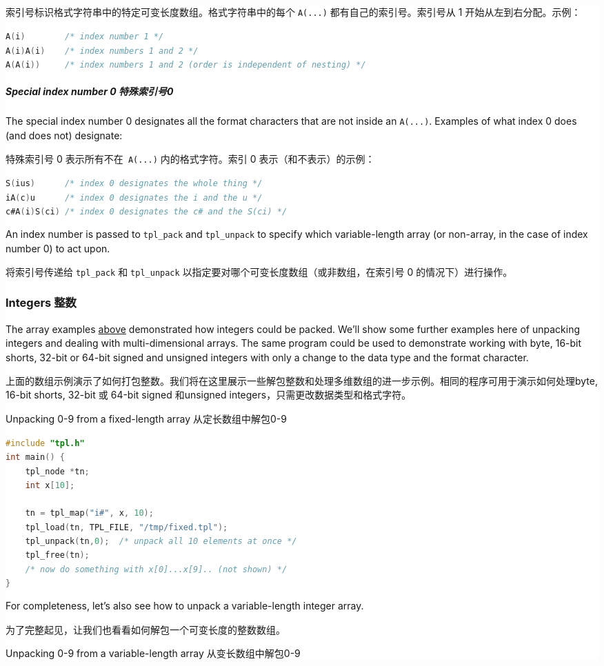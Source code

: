索引号标识格式字符串中的特定可变长度数组。格式字符串中的每个 `A(...)` 都有自己的索引号。索引号从 1 开始从左到右分配。示例：

```c
A(i)        /* index number 1 */
A(i)A(i)    /* index numbers 1 and 2 */
A(A(i))     /* index numbers 1 and 2 (order is independent of nesting) */
```

##### Special index number 0 特殊索引号0

The special index number 0 designates all the format characters that are not inside an `A(...)`. Examples of what index 0 does (and does not) designate:

特殊索引号 0 表示所有不在` A(...)` 内的格式字符。索引 0 表示（和不表示）的示例：

```c
S(ius)      /* index 0 designates the whole thing */
iA(c)u      /* index 0 designates the i and the u */
c#A(i)S(ci) /* index 0 designates the c# and the S(ci) */
```

An index number is passed to `tpl_pack` and `tpl_unpack` to specify which variable-length array (or non-array, in the case of index number 0) to act upon.

将索引号传递给 `tpl_pack` 和 `tpl_unpack` 以指定要对哪个可变长度数组（或非数组，在索引号 0 的情况下）进行操作。

### Integers 整数

The array examples [above](http://troydhanson.github.io/tpl/userguide.html#fixed_pack) demonstrated how integers could be packed. We’ll show some further examples here of unpacking integers and dealing with multi-dimensional arrays. The same program could be used to demonstrate working with byte, 16-bit shorts, 32-bit or 64-bit signed and unsigned integers with only a change to the data type and the format character.

上面的数组示例演示了如何打包整数。我们将在这里展示一些解包整数和处理多维数组的进一步示例。相同的程序可用于演示如何处理byte, 16-bit shorts, 32-bit 或 64-bit signed 和unsigned integers，只需更改数据类型和格式字符。

Unpacking 0-9 from a fixed-length array 从定长数组中解包0-9

```c
#include "tpl.h"
int main() {
    tpl_node *tn;
    int x[10];

    tn = tpl_map("i#", x, 10);
    tpl_load(tn, TPL_FILE, "/tmp/fixed.tpl");
    tpl_unpack(tn,0);  /* unpack all 10 elements at once */
    tpl_free(tn);
    /* now do something with x[0]...x[9].. (not shown) */
}
```

For completeness, let’s also see how to unpack a variable-length integer array.

为了完整起见，让我们也看看如何解包一个可变长度的整数数组。

Unpacking 0-9 from a variable-length array 从变长数组中解包0-9
